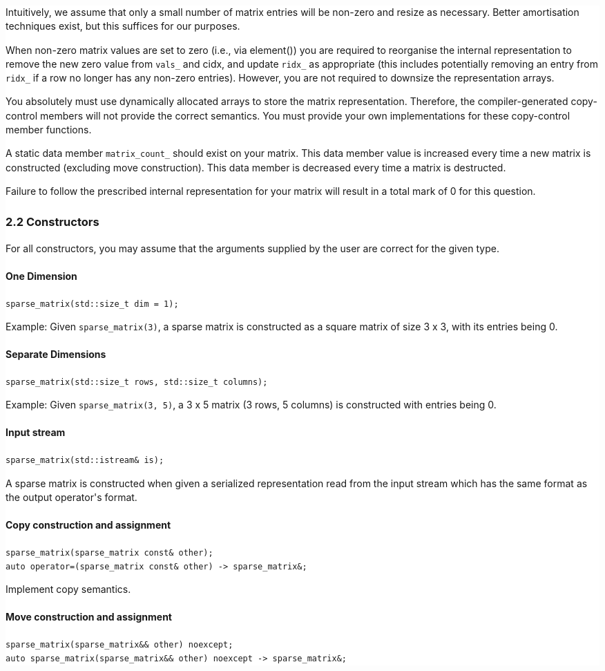 Intuitively, we assume that only a small number of matrix entries will be non-zero and resize as necessary. Better amortisation techniques exist, but this suffices for our purposes.

When non-zero matrix values are set to zero (i.e., via element()) you are required to reorganise the internal representation to remove the new zero value from `vals_` and cidx, and update `ridx_` as appropriate (this includes potentially removing an entry from `ridx_` if a row no longer has any non-zero entries). However, you are not required to downsize the representation arrays.

You absolutely must use dynamically allocated arrays to store the matrix representation. Therefore, the compiler-generated copy-control members will not provide the correct semantics. You must provide your own implementations for these copy-control member functions.


A static data member `matrix_count_` should exist on your matrix. This data member value is increased every time a new matrix is constructed (excluding move construction). This data member is decreased every time a matrix is destructed.

Failure to follow the prescribed internal representation for your matrix will result in a total mark of 0 for this question.

### 2.2 Constructors

For all constructors, you may assume that the arguments supplied by the user are correct for the given type.

#### One Dimension

`sparse_matrix(std::size_t dim = 1);`

Example: Given `sparse_matrix(3)`, a sparse matrix is constructed as a square matrix of size 3 x 3, with its entries being 0.

#### Separate Dimensions

`sparse_matrix(std::size_t rows, std::size_t columns);`

Example: Given `sparse_matrix(3, 5)`, a 3 x 5 matrix (3 rows, 5 columns) is constructed with entries being 0.

#### Input stream

`sparse_matrix(std::istream& is);`

A sparse matrix is constructed when given a serialized representation read from the input stream which has the same format as the output operator's format.

#### Copy construction and assignment

`sparse_matrix(sparse_matrix const& other);`<br/>
`auto operator=(sparse_matrix const& other) -> sparse_matrix&;`

Implement copy semantics.

#### Move construction and assignment

`sparse_matrix(sparse_matrix&& other) noexcept;`<br/>
`auto sparse_matrix(sparse_matrix&& other) noexcept -> sparse_matrix&;`
